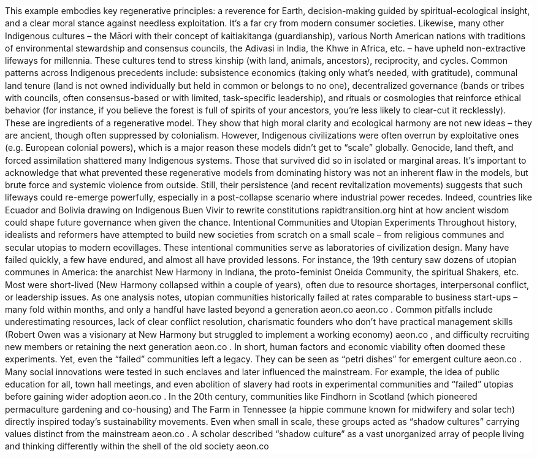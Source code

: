 This example embodies key regenerative principles: a reverence for Earth, decision-making guided by spiritual-ecological insight, and a clear moral stance against needless exploitation. It’s a far cry from modern consumer societies. Likewise, many other Indigenous cultures – the Māori with their concept of kaitiakitanga (guardianship), various North American nations with traditions of environmental stewardship and consensus councils, the Adivasi in India, the Khwe in Africa, etc. – have upheld non-extractive lifeways for millennia. These cultures tend to stress kinship (with land, animals, ancestors), reciprocity, and cycles. Common patterns across Indigenous precedents include: subsistence economics (taking only what’s needed, with gratitude), communal land tenure (land is not owned individually but held in common or belongs to no one), decentralized governance (bands or tribes with councils, often consensus-based or with limited, task-specific leadership), and rituals or cosmologies that reinforce ethical behavior (for instance, if you believe the forest is full of spirits of your ancestors, you’re less likely to clear-cut it recklessly). These are ingredients of a regenerative model. They show that high moral clarity and ecological harmony are not new ideas – they are ancient, though often suppressed by colonialism. However, Indigenous civilizations were often overrun by exploitative ones (e.g. European colonial powers), which is a major reason these models didn’t get to “scale” globally. Genocide, land theft, and forced assimilation shattered many Indigenous systems. Those that survived did so in isolated or marginal areas. It’s important to acknowledge that what prevented these regenerative models from dominating history was not an inherent flaw in the models, but brute force and systemic violence from outside. Still, their persistence (and recent revitalization movements) suggests that such lifeways could re-emerge powerfully, especially in a post-collapse scenario where industrial power recedes. Indeed, countries like Ecuador and Bolivia drawing on Indigenous Buen Vivir to rewrite constitutions
rapidtransition.org
 hint at how ancient wisdom could shape future governance when given the chance.
Intentional Communities and Utopian Experiments
Throughout history, idealists and reformers have attempted to build new societies from scratch on a small scale – from religious communes and secular utopias to modern ecovillages. These intentional communities serve as laboratories of civilization design. Many have failed quickly, a few have endured, and almost all have provided lessons. For instance, the 19th century saw dozens of utopian communes in America: the anarchist New Harmony in Indiana, the proto-feminist Oneida Community, the spiritual Shakers, etc. Most were short-lived (New Harmony collapsed within a couple of years), often due to resource shortages, interpersonal conflict, or leadership issues. As one analysis notes, utopian communities historically failed at rates comparable to business start-ups – many fold within months, and only a handful have lasted beyond a generation
aeon.co
aeon.co
. Common pitfalls include underestimating resources, lack of clear conflict resolution, charismatic founders who don’t have practical management skills (Robert Owen was a visionary at New Harmony but struggled to implement a working economy)
aeon.co
, and difficulty recruiting new members or retaining the next generation
aeon.co
. In short, human factors and economic viability often doomed these experiments. Yet, even the “failed” communities left a legacy. They can be seen as “petri dishes” for emergent culture
aeon.co
. Many social innovations were tested in such enclaves and later influenced the mainstream. For example, the idea of public education for all, town hall meetings, and even abolition of slavery had roots in experimental communities and “failed” utopias before gaining wider adoption
aeon.co
. In the 20th century, communities like Findhorn in Scotland (which pioneered permaculture gardening and co-housing) and The Farm in Tennessee (a hippie commune known for midwifery and solar tech) directly inspired today’s sustainability movements. Even when small in scale, these groups acted as “shadow cultures” carrying values distinct from the mainstream
aeon.co
. A scholar described “shadow culture” as a vast unorganized array of people living and thinking differently within the shell of the old society
aeon.co
